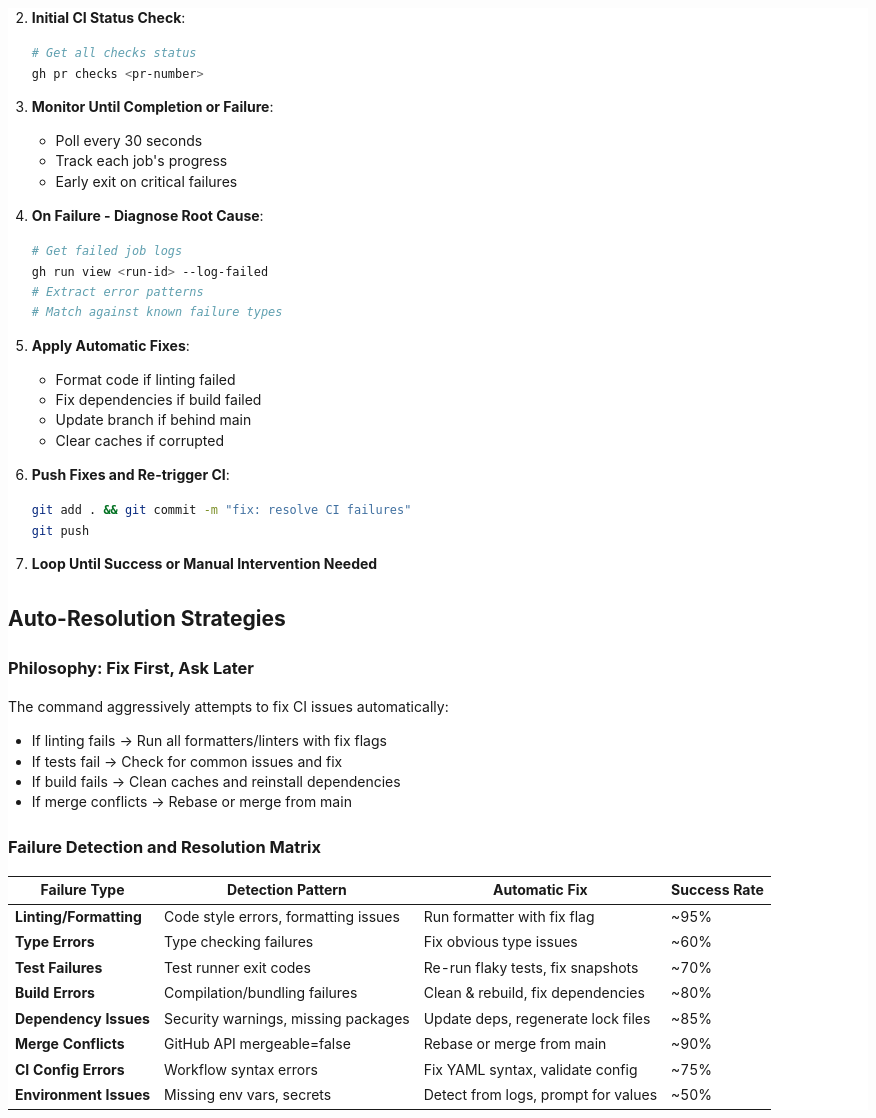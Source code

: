 2. **Initial CI Status Check**:
   ```bash
   # Get all checks status
   gh pr checks <pr-number>
   ```

3. **Monitor Until Completion or Failure**:
   - Poll every 30 seconds
   - Track each job's progress
   - Early exit on critical failures

4. **On Failure - Diagnose Root Cause**:
   ```bash
   # Get failed job logs
   gh run view <run-id> --log-failed
   # Extract error patterns
   # Match against known failure types
   ```

5. **Apply Automatic Fixes**:
   - Format code if linting failed
   - Fix dependencies if build failed
   - Update branch if behind main
   - Clear caches if corrupted

6. **Push Fixes and Re-trigger CI**:
   ```bash
   git add . && git commit -m "fix: resolve CI failures"
   git push
   ```

7. **Loop Until Success or Manual Intervention Needed**

## Auto-Resolution Strategies

### Philosophy: Fix First, Ask Later
The command aggressively attempts to fix CI issues automatically:
- If linting fails → Run all formatters/linters with fix flags
- If tests fail → Check for common issues and fix
- If build fails → Clean caches and reinstall dependencies
- If merge conflicts → Rebase or merge from main

### Failure Detection and Resolution Matrix

| Failure Type | Detection Pattern | Automatic Fix | Success Rate |
|--------------|------------------|---------------|-------------|
| **Linting/Formatting** | Code style errors, formatting issues | Run formatter with fix flag | ~95% |
| **Type Errors** | Type checking failures | Fix obvious type issues | ~60% |
| **Test Failures** | Test runner exit codes | Re-run flaky tests, fix snapshots | ~70% |
| **Build Errors** | Compilation/bundling failures | Clean & rebuild, fix dependencies | ~80% |
| **Dependency Issues** | Security warnings, missing packages | Update deps, regenerate lock files | ~85% |
| **Merge Conflicts** | GitHub API mergeable=false | Rebase or merge from main | ~90% |
| **CI Config Errors** | Workflow syntax errors | Fix YAML syntax, validate config | ~75% |
| **Environment Issues** | Missing env vars, secrets | Detect from logs, prompt for values | ~50% |
